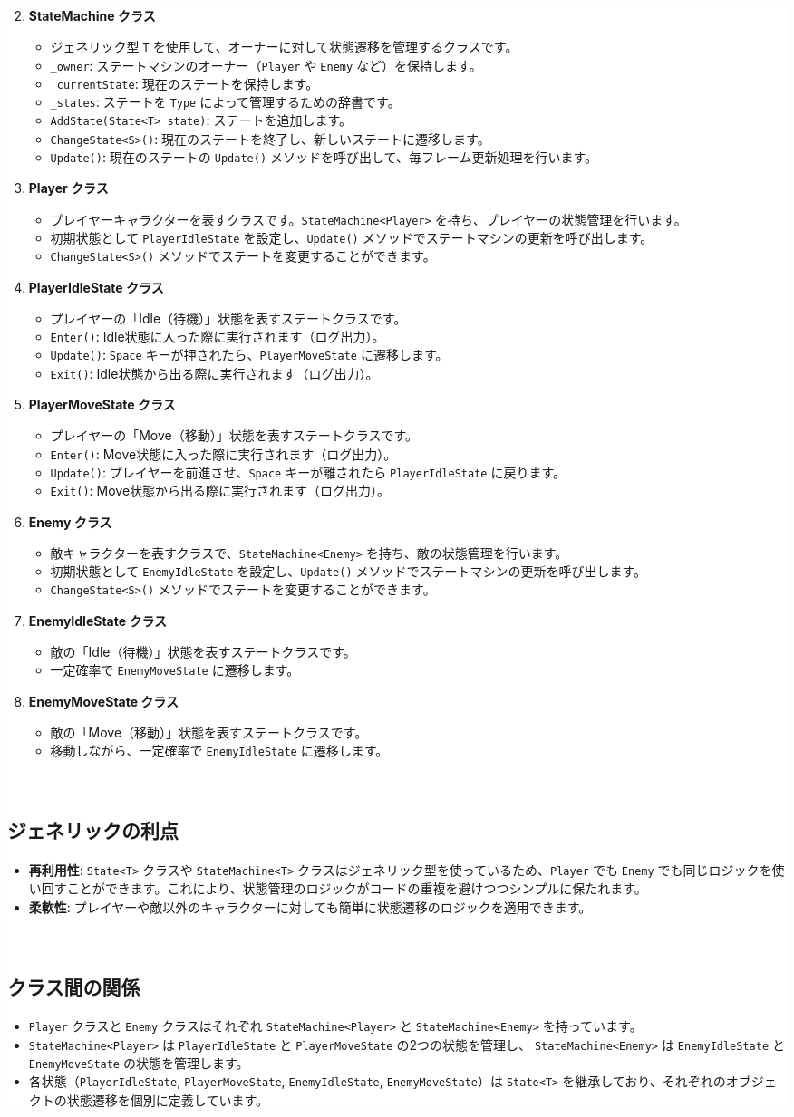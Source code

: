 2. **StateMachine<T> クラス**
   - ジェネリック型 `T` を使用して、オーナーに対して状態遷移を管理するクラスです。
   - `_owner`: ステートマシンのオーナー（`Player` や `Enemy` など）を保持します。
   - `_currentState`: 現在のステートを保持します。
   - `_states`: ステートを `Type` によって管理するための辞書です。
   - `AddState(State<T> state)`: ステートを追加します。
   - `ChangeState<S>()`: 現在のステートを終了し、新しいステートに遷移します。
   - `Update()`: 現在のステートの `Update()` メソッドを呼び出して、毎フレーム更新処理を行います。

3. **Player クラス**
   - プレイヤーキャラクターを表すクラスです。`StateMachine<Player>` を持ち、プレイヤーの状態管理を行います。
   - 初期状態として `PlayerIdleState` を設定し、`Update()` メソッドでステートマシンの更新を呼び出します。
   - `ChangeState<S>()` メソッドでステートを変更することができます。

4. **PlayerIdleState クラス**
   - プレイヤーの「Idle（待機）」状態を表すステートクラスです。
   - `Enter()`: Idle状態に入った際に実行されます（ログ出力）。
   - `Update()`: `Space` キーが押されたら、`PlayerMoveState` に遷移します。
   - `Exit()`: Idle状態から出る際に実行されます（ログ出力）。

5. **PlayerMoveState クラス**
   - プレイヤーの「Move（移動）」状態を表すステートクラスです。
   - `Enter()`: Move状態に入った際に実行されます（ログ出力）。
   - `Update()`: プレイヤーを前進させ、`Space` キーが離されたら `PlayerIdleState` に戻ります。
   - `Exit()`: Move状態から出る際に実行されます（ログ出力）。

6. **Enemy クラス**
   - 敵キャラクターを表すクラスで、`StateMachine<Enemy>` を持ち、敵の状態管理を行います。
   - 初期状態として `EnemyIdleState` を設定し、`Update()` メソッドでステートマシンの更新を呼び出します。
   - `ChangeState<S>()` メソッドでステートを変更することができます。

7. **EnemyIdleState クラス**
   - 敵の「Idle（待機）」状態を表すステートクラスです。
   - 一定確率で `EnemyMoveState` に遷移します。

8. **EnemyMoveState クラス**
   - 敵の「Move（移動）」状態を表すステートクラスです。
   - 移動しながら、一定確率で `EnemyIdleState` に遷移します。

<br>

## ジェネリックの利点
- **再利用性**: `State<T>` クラスや `StateMachine<T>` クラスはジェネリック型を使っているため、`Player` でも `Enemy` でも同じロジックを使い回すことができます。これにより、状態管理のロジックがコードの重複を避けつつシンプルに保たれます。
- **柔軟性**: プレイヤーや敵以外のキャラクターに対しても簡単に状態遷移のロジックを適用できます。

<br>

## クラス間の関係
- `Player` クラスと `Enemy` クラスはそれぞれ `StateMachine<Player>` と `StateMachine<Enemy>` を持っています。
- `StateMachine<Player>` は `PlayerIdleState` と `PlayerMoveState` の2つの状態を管理し、 `StateMachine<Enemy>` は `EnemyIdleState` と `EnemyMoveState` の状態を管理します。
- 各状態（`PlayerIdleState`, `PlayerMoveState`, `EnemyIdleState`, `EnemyMoveState`）は `State<T>` を継承しており、それぞれのオブジェクトの状態遷移を個別に定義しています。
